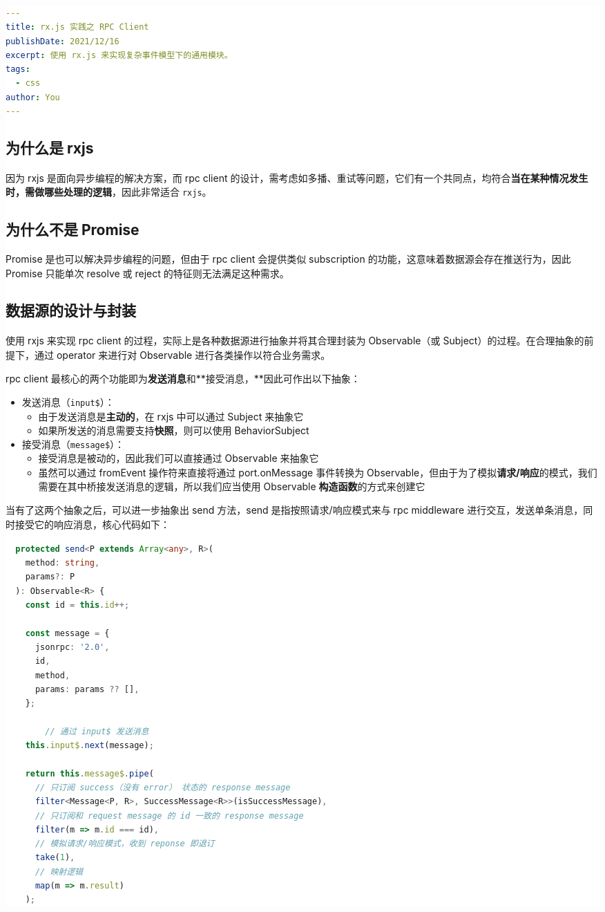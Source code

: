 ```yaml
---
title: rx.js 实践之 RPC Client
publishDate: 2021/12/16
excerpt: 使用 rx.js 来实现复杂事件模型下的通用模块。
tags: 
  - css
author: You
---
```


## 为什么是 rxjs

因为 rxjs 是面向异步编程的解决方案，而 rpc client 的设计，需考虑如多播、重试等问题，它们有一个共同点，均符合**当在某种情况发生时，需做哪些处理的逻辑**，因此非常适合 `rxjs`。

## 为什么不是 Promise

Promise 是也可以解决异步编程的问题，但由于 rpc client 会提供类似 subscription 的功能，这意味着数据源会存在推送行为，因此 Promise 只能单次 resolve 或 reject 的特征则无法满足这种需求。

## 数据源的设计与封装

使用 rxjs 来实现 rpc client 的过程，实际上是各种数据源进行抽象并将其合理封装为 Observable（或 Subject）的过程。在合理抽象的前提下，通过 operator 来进行对 Observable 进行各类操作以符合业务需求。

rpc client 最核心的两个功能即为**发送消息**和**接受消息，**因此可作出以下抽象：

- 发送消息（`input$`）：
  - 由于发送消息是**主动的**，在 rxjs 中可以通过 Subject 来抽象它
  - 如果所发送的消息需要支持**快照**，则可以使用 BehaviorSubject
- 接受消息（`message$`）：
  - 接受消息是被动的，因此我们可以直接通过 Observable 来抽象它
  - 虽然可以通过 fromEvent 操作符来直接将通过 port.onMessage 事件转换为 Observable，但由于为了模拟**请求/响应**的模式，我们需要在其中桥接发送消息的逻辑，所以我们应当使用 Observable **构造函数**的方式来创建它

当有了这两个抽象之后，可以进一步抽象出 send 方法，send 是指按照请求/响应模式来与 rpc middleware 进行交互，发送单条消息，同时接受它的响应消息，核心代码如下：

```ts
  protected send<P extends Array<any>, R>(
    method: string,
    params?: P
  ): Observable<R> {
    const id = this.id++;

    const message = {
      jsonrpc: '2.0',
      id,
      method,
      params: params ?? [],
    };

		// 通过 input$ 发送消息
    this.input$.next(message);

    return this.message$.pipe(
      // 只订阅 success（没有 error） 状态的 response message
      filter<Message<P, R>, SuccessMessage<R>>(isSuccessMessage),
      // 只订阅和 request message 的 id 一致的 response message
      filter(m => m.id === id),
      // 模拟请求/响应模式，收到 reponse 即退订
      take(1),
      // 映射逻辑
      map(m => m.result)
    );
```